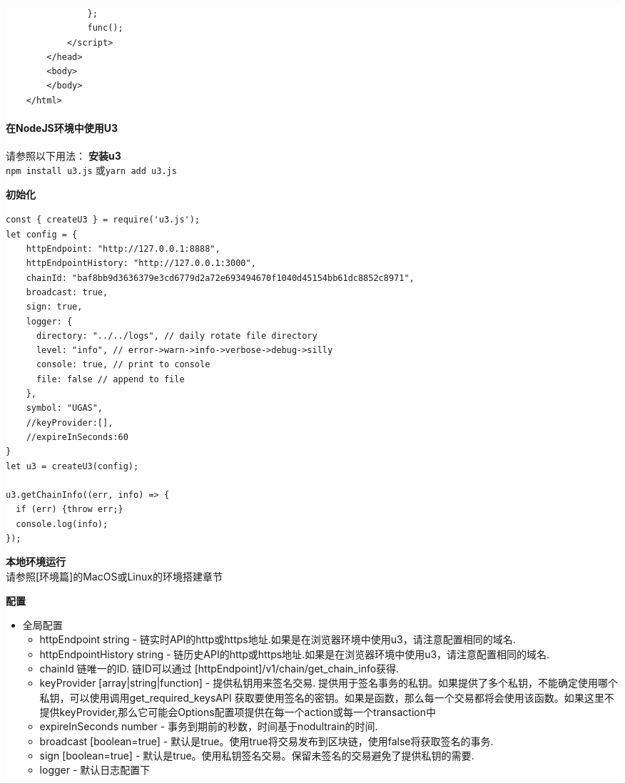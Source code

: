 ```
                };
                func();
            </script>
        </head>
        <body>
        </body>
    </html>

```

#### 在NodeJS环境中使用U3
请参照以下用法：
**安装u3**  
`npm install u3.js` 或`yarn add u3.js`

**初始化**  
```
const { createU3 } = require('u3.js');
let config = {
    httpEndpoint: "http://127.0.0.1:8888",
    httpEndpointHistory: "http://127.0.0.1:3000",
    chainId: "baf8bb9d3636379e3cd6779d2a72e693494670f1040d45154bb61dc8852c8971",
    broadcast: true,
    sign: true,
    logger: {
      directory: "../../logs", // daily rotate file directory
      level: "info", // error->warn->info->verbose->debug->silly
      console: true, // print to console
      file: false // append to file
    },
    symbol: "UGAS",
    //keyProvider:[],
    //expireInSeconds:60
}
let u3 = createU3(config);

u3.getChainInfo((err, info) => {
  if (err) {throw err;}
  console.log(info);
});
```

**本地环境运行**  
请参照[环境篇]的MacOS或Linux的环境搭建章节

**配置**
+ 全局配置
	+ httpEndpoint string - 链实时API的http或https地址.如果是在浏览器环境中使用u3，请注意配置相同的域名.
	+ httpEndpointHistory string - 链历史API的http或https地址.如果是在浏览器环境中使用u3，请注意配置相同的域名.
	+ chainId 链唯一的ID. 链ID可以通过 [httpEndpoint]/v1/chain/get_chain_info获得.
	+ keyProvider [array|string|function] - 提供私钥用来签名交易. 提供用于签名事务的私钥。如果提供了多个私钥，不能确定使用哪个私钥，可以使用调用get_required_keysAPI 获取要使用签名的密钥。如果是函数，那么每一个交易都将会使用该函数。如果这里不提供keyProvider,那么它可能会Options配置项提供在每一个action或每一个transaction中
	+ expireInSeconds number - 事务到期前的秒数，时间基于nodultrain的时间.
	+ broadcast [boolean=true] - 默认是true。使用true将交易发布到区块链，使用false将获取签名的事务.
	+ sign [boolean=true] - 默认是true。使用私钥签名交易。保留未签名的交易避免了提供私钥的需要.
	+ logger - 默认日志配置下
	
